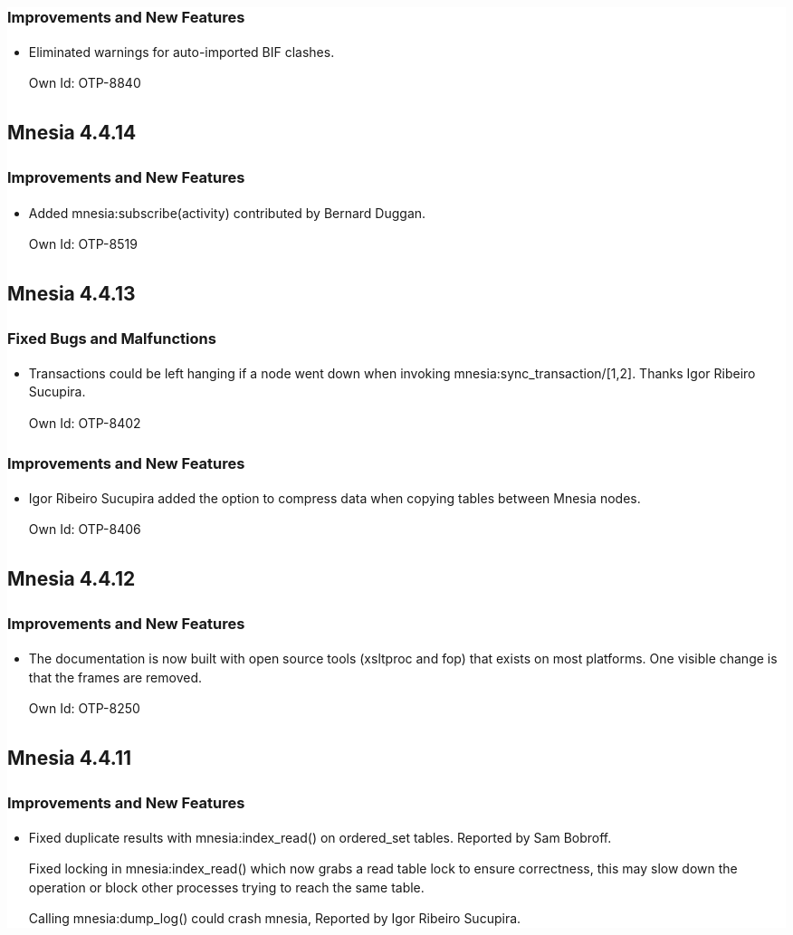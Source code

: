 ### Improvements and New Features

- Eliminated warnings for auto-imported BIF clashes.

  Own Id: OTP-8840

## Mnesia 4.4.14

### Improvements and New Features

- Added mnesia:subscribe(activity) contributed by Bernard Duggan.

  Own Id: OTP-8519

## Mnesia 4.4.13

### Fixed Bugs and Malfunctions

- Transactions could be left hanging if a node went down when invoking
  mnesia:sync_transaction/\[1,2]. Thanks Igor Ribeiro Sucupira.

  Own Id: OTP-8402

### Improvements and New Features

- Igor Ribeiro Sucupira added the option to compress data when copying tables
  between Mnesia nodes.

  Own Id: OTP-8406

## Mnesia 4.4.12

### Improvements and New Features

- The documentation is now built with open source tools (xsltproc and fop) that
  exists on most platforms. One visible change is that the frames are removed.

  Own Id: OTP-8250

## Mnesia 4.4.11

### Improvements and New Features

- Fixed duplicate results with mnesia:index_read() on ordered_set tables.
  Reported by Sam Bobroff.

  Fixed locking in mnesia:index_read() which now grabs a read table lock to
  ensure correctness, this may slow down the operation or block other processes
  trying to reach the same table.

  Calling mnesia:dump_log() could crash mnesia, Reported by Igor Ribeiro
  Sucupira.


[PR-9079]: https://github.com/erlang/otp/pull/9079
[PR-9499]: https://github.com/erlang/otp/pull/9499
[PR-8921]: https://github.com/erlang/otp/pull/8921
[GH-8706]: https://github.com/erlang/otp/issues/8706
[PR-9093]: https://github.com/erlang/otp/pull/9093
[PR-8026]: https://github.com/erlang/otp/pull/8026